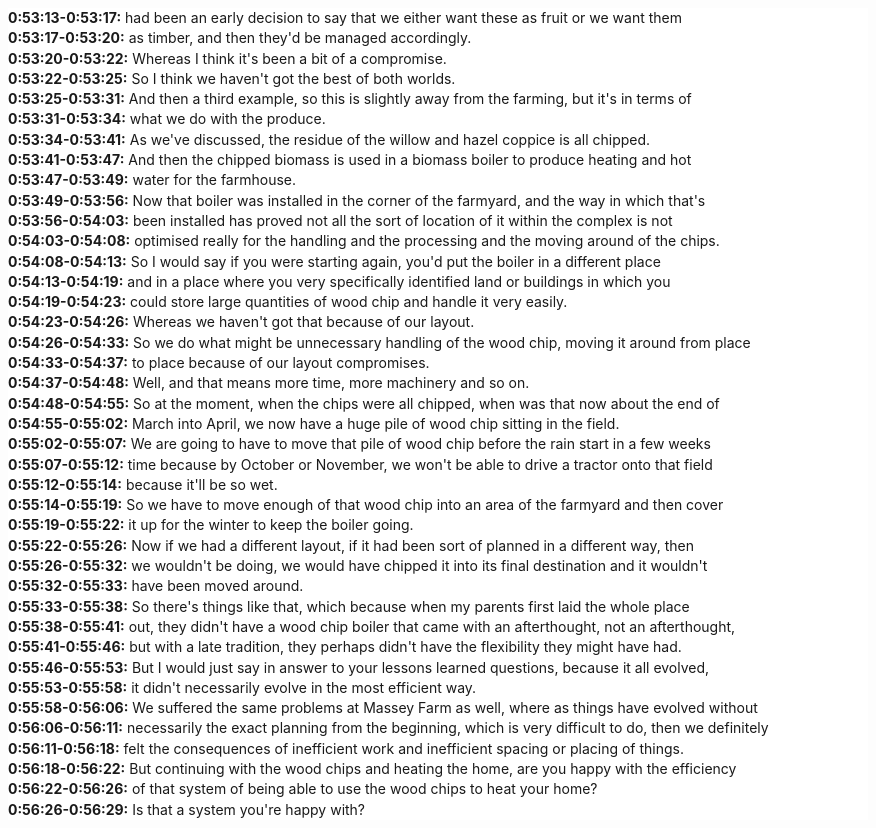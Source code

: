 **0:53:13-0:53:17:**  had been an early decision to say that we either want these as fruit or we want them  
**0:53:17-0:53:20:**  as timber, and then they'd be managed accordingly.  
**0:53:20-0:53:22:**  Whereas I think it's been a bit of a compromise.  
**0:53:22-0:53:25:**  So I think we haven't got the best of both worlds.  
**0:53:25-0:53:31:**  And then a third example, so this is slightly away from the farming, but it's in terms of  
**0:53:31-0:53:34:**  what we do with the produce.  
**0:53:34-0:53:41:**  As we've discussed, the residue of the willow and hazel coppice is all chipped.  
**0:53:41-0:53:47:**  And then the chipped biomass is used in a biomass boiler to produce heating and hot  
**0:53:47-0:53:49:**  water for the farmhouse.  
**0:53:49-0:53:56:**  Now that boiler was installed in the corner of the farmyard, and the way in which that's  
**0:53:56-0:54:03:**  been installed has proved not all the sort of location of it within the complex is not  
**0:54:03-0:54:08:**  optimised really for the handling and the processing and the moving around of the chips.  
**0:54:08-0:54:13:**  So I would say if you were starting again, you'd put the boiler in a different place  
**0:54:13-0:54:19:**  and in a place where you very specifically identified land or buildings in which you  
**0:54:19-0:54:23:**  could store large quantities of wood chip and handle it very easily.  
**0:54:23-0:54:26:**  Whereas we haven't got that because of our layout.  
**0:54:26-0:54:33:**  So we do what might be unnecessary handling of the wood chip, moving it around from place  
**0:54:33-0:54:37:**  to place because of our layout compromises.  
**0:54:37-0:54:48:**  Well, and that means more time, more machinery and so on.  
**0:54:48-0:54:55:**  So at the moment, when the chips were all chipped, when was that now about the end of  
**0:54:55-0:55:02:**  March into April, we now have a huge pile of wood chip sitting in the field.  
**0:55:02-0:55:07:**  We are going to have to move that pile of wood chip before the rain start in a few weeks  
**0:55:07-0:55:12:**  time because by October or November, we won't be able to drive a tractor onto that field  
**0:55:12-0:55:14:**  because it'll be so wet.  
**0:55:14-0:55:19:**  So we have to move enough of that wood chip into an area of the farmyard and then cover  
**0:55:19-0:55:22:**  it up for the winter to keep the boiler going.  
**0:55:22-0:55:26:**  Now if we had a different layout, if it had been sort of planned in a different way, then  
**0:55:26-0:55:32:**  we wouldn't be doing, we would have chipped it into its final destination and it wouldn't  
**0:55:32-0:55:33:**  have been moved around.  
**0:55:33-0:55:38:**  So there's things like that, which because when my parents first laid the whole place  
**0:55:38-0:55:41:**  out, they didn't have a wood chip boiler that came with an afterthought, not an afterthought,  
**0:55:41-0:55:46:**  but with a late tradition, they perhaps didn't have the flexibility they might have had.  
**0:55:46-0:55:53:**  But I would just say in answer to your lessons learned questions, because it all evolved,  
**0:55:53-0:55:58:**  it didn't necessarily evolve in the most efficient way.  
**0:55:58-0:56:06:**  We suffered the same problems at Massey Farm as well, where as things have evolved without  
**0:56:06-0:56:11:**  necessarily the exact planning from the beginning, which is very difficult to do, then we definitely  
**0:56:11-0:56:18:**  felt the consequences of inefficient work and inefficient spacing or placing of things.  
**0:56:18-0:56:22:**  But continuing with the wood chips and heating the home, are you happy with the efficiency  
**0:56:22-0:56:26:**  of that system of being able to use the wood chips to heat your home?  
**0:56:26-0:56:29:**  Is that a system you're happy with?  